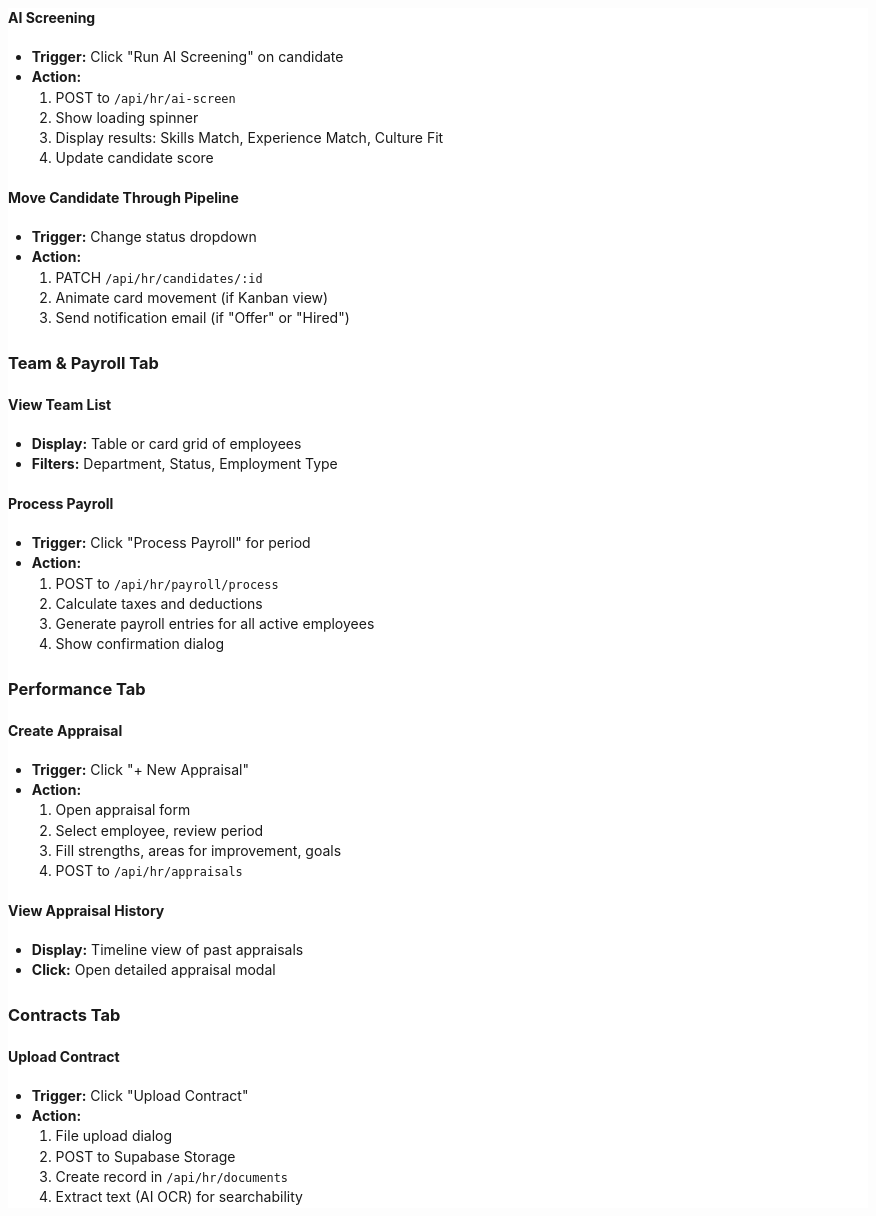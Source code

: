 #### AI Screening
- **Trigger:** Click "Run AI Screening" on candidate
- **Action:**
  1. POST to `/api/hr/ai-screen`
  2. Show loading spinner
  3. Display results: Skills Match, Experience Match, Culture Fit
  4. Update candidate score

#### Move Candidate Through Pipeline
- **Trigger:** Change status dropdown
- **Action:**
  1. PATCH `/api/hr/candidates/:id`
  2. Animate card movement (if Kanban view)
  3. Send notification email (if "Offer" or "Hired")

### Team & Payroll Tab

#### View Team List
- **Display:** Table or card grid of employees
- **Filters:** Department, Status, Employment Type

#### Process Payroll
- **Trigger:** Click "Process Payroll" for period
- **Action:**
  1. POST to `/api/hr/payroll/process`
  2. Calculate taxes and deductions
  3. Generate payroll entries for all active employees
  4. Show confirmation dialog

### Performance Tab

#### Create Appraisal
- **Trigger:** Click "+ New Appraisal"
- **Action:**
  1. Open appraisal form
  2. Select employee, review period
  3. Fill strengths, areas for improvement, goals
  4. POST to `/api/hr/appraisals`

#### View Appraisal History
- **Display:** Timeline view of past appraisals
- **Click:** Open detailed appraisal modal

### Contracts Tab

#### Upload Contract
- **Trigger:** Click "Upload Contract"
- **Action:**
  1. File upload dialog
  2. POST to Supabase Storage
  3. Create record in `/api/hr/documents`
  4. Extract text (AI OCR) for searchability
